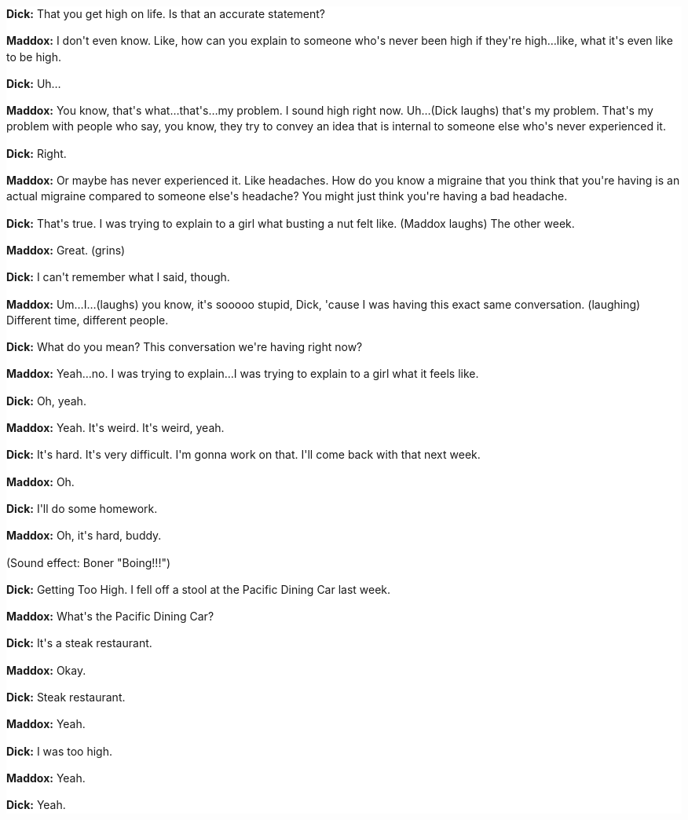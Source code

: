 **Dick:** That you get high on life. Is that an accurate statement?

**Maddox:** I don't even know. Like, how can you explain to someone who's never been high if they're high…like, what it's even like to be high.

**Dick:** Uh…

**Maddox:** You know, that's what…that's…my problem. I sound high right now. Uh…(Dick laughs) that's my problem. That's my problem with people who say, you know, they try to convey an idea that is internal to someone else who's never experienced it.

**Dick:** Right.

**Maddox:** Or maybe has never experienced it. Like headaches. How do you know a migraine that you think that you're having is an actual migraine compared to someone else's headache? You might just think you're having a bad headache.

**Dick:** That's true. I was trying to explain to a girl what busting a nut felt like. (Maddox laughs) The other week.

**Maddox:** Great. (grins)

**Dick:** I can't remember what I said, though.

**Maddox:** Um…I…(laughs) you know, it's sooooo stupid, Dick, 'cause I was having this exact same conversation. (laughing) Different time, different people.

**Dick:** What do you mean? This conversation we're having right now?

**Maddox:** Yeah…no. I was trying to explain…I was trying to explain to a girl what it feels like.

**Dick:** Oh, yeah.

**Maddox:** Yeah. It's weird. It's weird, yeah.

**Dick:** It's hard. It's very difficult. I'm gonna work on that. I'll come back with that next week.

**Maddox:** Oh.

**Dick:** I'll do some homework.

**Maddox:** Oh, it's hard, buddy.

(Sound effect: Boner "Boing!!!")

**Dick:** Getting Too High. I fell off a stool at the Pacific Dining Car last week.

**Maddox:** What's the Pacific Dining Car?

**Dick:** It's a steak restaurant.

**Maddox:** Okay.

**Dick:** Steak restaurant.

**Maddox:** Yeah.

**Dick:** I was too high.

**Maddox:** Yeah.

**Dick:** Yeah.
